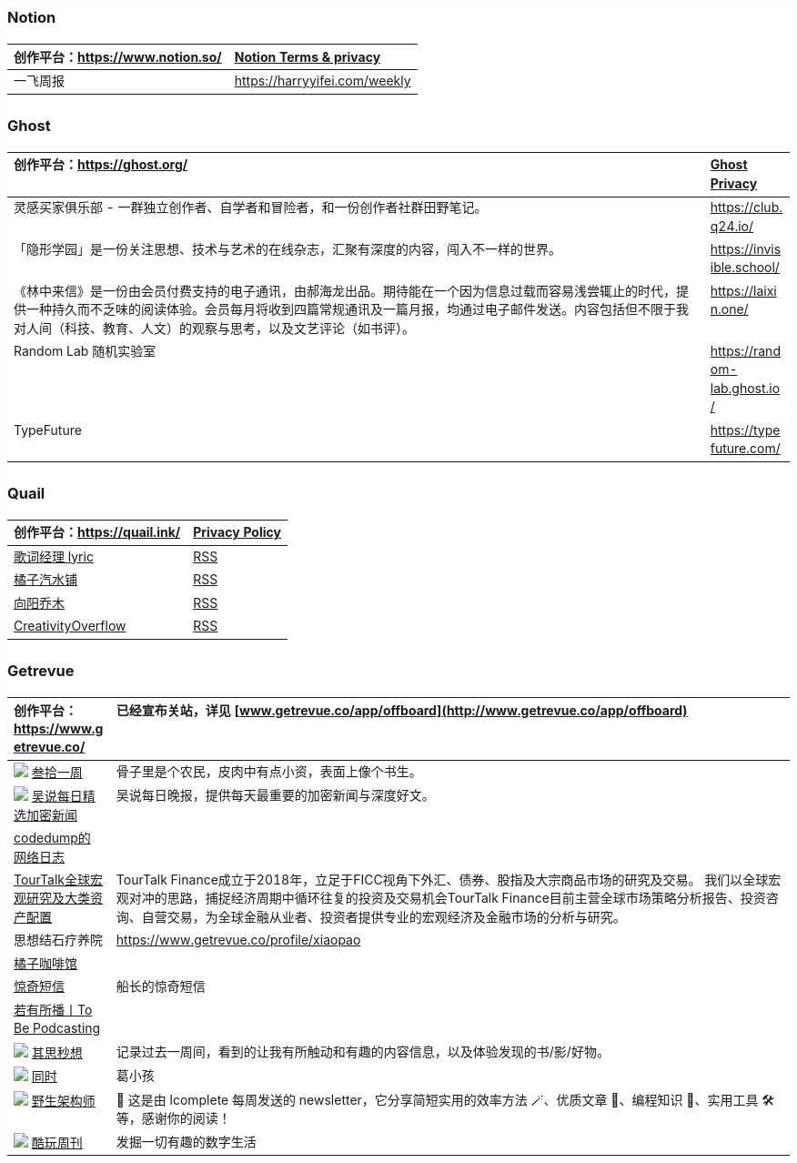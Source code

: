 ### Notion
|创作平台：https://www.notion.so/|[Notion Terms & privacy](https://www.notion.so/28ffdd083dc3473e9c2da6ec011b58ac)|
|:---|:---|
|一飞周报|https://harryyifei.com/weekly|

### Ghost
|创作平台：https://ghost.org/|[Ghost Privacy](https://ghost.org/privacy/)|
|:---|:---|
|灵感买家俱乐部 - 一群独立创作者、自学者和冒险者，和一份创作者社群田野笔记。|https://club.q24.io/|
|「隐形学园」是一份关注思想、技术与艺术的在线杂志，汇聚有深度的内容，闯入不一样的世界。|https://invisible.school/|
|《林中来信》是一份由会员付费支持的电子通讯，由郝海龙出品。期待能在一个因为信息过载而容易浅尝辄止的时代，提供一种持久而不乏味的阅读体验。会员每月将收到四篇常规通讯及一篇月报，均通过电子邮件发送。内容包括但不限于我对人间（科技、教育、人文）的观察与思考，以及文艺评论（如书评）。|https://laixin.one/|
|Random Lab 随机实验室|https://random-lab.ghost.io/|
|TypeFuture|https://typefuture.com/|

### Quail 

|创作平台：https://quail.ink/|[Privacy Policy](https://quail.ink/privacy)|
|:---|:---|
|[歌词经理 lyric](https://quail.ink/lyric/)|[RSS](https://quail.ink/lyric/feed/atom)|
|[橘子汽水铺](https://quail.ink/orange/)|[RSS](https://quail.ink/orange/feed/atom)|
|[向阳乔木](https://quail.ink/vista8/)|[RSS](https://quail.ink/vista8/feed/atom)|
|[CreativityOverflow](https://quail.ink/goldengrape/)|[RSS](https://quail.ink/goldengrape/feed/atom)|

### Getrevue 

|创作平台：https://www.getrevue.co/|已经宣布关站，详见 [www.getrevue.co/app/offboard](http://www.getrevue.co/app/offboard)|
|:---|:---|
|<img src="https://s3.amazonaws.com/revue/profiles/images/000/249/859/thumb/2e0c1a5f4f52467af67c926e9cd84bb9.jpeg?1620261472" width="30"> [叁拾一周](https://www.getrevue.co/profile/Elizen)| 骨子里是个农民，皮肉中有点小资，表面上像个书生。 |
|<img width="35" src="https://s3.amazonaws.com/revue/profiles/images/000/426/708/thumb/5pDG_j2h.jpg"> [吴说每日精选加密新闻](https://www.getrevue.co/profile/wublockchain12/)| 吴说每日晚报，提供每天最重要的加密新闻与深度好文。 |
|[codedump的网络日志](https://www.getrevue.co/profile/lichuang)|  |
|[TourTalk全球宏观研究及大类资产配置](https://www.getrevue.co/profile/tourtalk)| TourTalk Finance成立于2018年，立足于FICC视角下外汇、债券、股指及大宗商品市场的研究及交易。 我们以全球宏观对冲的思路，捕捉经济周期中循环往复的投资及交易机会TourTalk Finance目前主营全球市场策略分析报告、投资咨询、自营交易，为全球金融从业者、投资者提供专业的宏观经济及金融市场的分析与研究。 |
|思想结石疗养院|https://www.getrevue.co/profile/xiaopao|
|[橘子咖啡馆](https://www.getrevue.co/profile/oran_ge)|  |
|[惊奇短信](https://www.getrevue.co/profile/gexu)| 船长的惊奇短信 |
|[若有所播丨To Be Podcasting](https://www.getrevue.co/profile/tobepodcasting)|  |
|<img width="35" src="https://s3.amazonaws.com/revue/profiles/images/000/283/200/thumb/QQ%E5%9B%BE%E7%89%8720210702102835.jpg"> [其思秒想](https://www.getrevue.co/profile/yolo365)| 记录过去一周间，看到的让我有所触动和有趣的内容信息，以及体验发现的书/影/好物。 |
|<img width="35" src="https://s3.amazonaws.com/revue/profiles/images/000/413/790/thumb/logo.jpg"> [同时](https://www.getrevue.co/profile/tongshi)| 葛小孩 |
|<img width="35" src="https://s3.amazonaws.com/revue/profiles/images/000/413/629/thumb/90udvAmT.jpg"> [野生架构师](https://www.getrevue.co/profile/lcomplete)| 💌 这是由 lcomplete 每周发送的 newsletter，它分享简短实用的效率方法 🪄、优质文章 📑、编程知识 🎹、实用工具 🛠️ 等，感谢你的阅读！ |
|<img width="35" src="https://s3.amazonaws.com/revue/profiles/images/000/418/047/thumb/logo.png"> [酷玩周刊](https://www.getrevue.co/profile/coldplay-weekly)| 发掘一切有趣的数字生活 |
